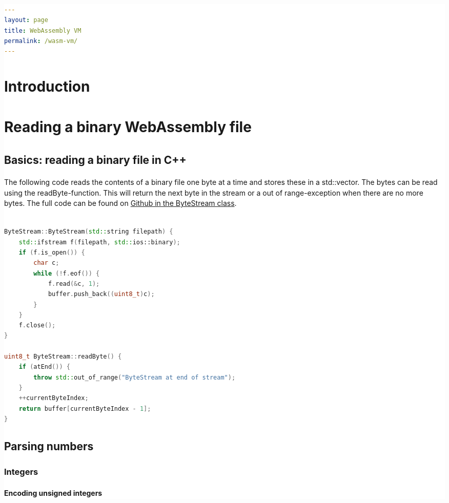 ```yaml
---
layout: page
title: WebAssembly VM
permalink: /wasm-vm/
---
```


# Introduction

# Reading a binary WebAssembly file

## Basics: reading a binary file in C++

The following code reads the contents of a binary file one byte at a time and stores these in a std::vector. The bytes can be read using the readByte-function. This will return the next byte in the stream or a out of range-exception when there are no more bytes. The full code can be found on [Github in the ByteStream class](https://github.com/JarneT-2159795/seis-jarnethys-martijnsnoeks/blob/main/includes/bytestream.cpp).

```c++

ByteStream::ByteStream(std::string filepath) {
    std::ifstream f(filepath, std::ios::binary);
    if (f.is_open()) {
        char c;
        while (!f.eof()) {
            f.read(&c, 1);
            buffer.push_back((uint8_t)c);
        }
    }
    f.close();
}

uint8_t ByteStream::readByte() {
    if (atEnd()) {
        throw std::out_of_range("ByteStream at end of stream");
    }
    ++currentByteIndex;
    return buffer[currentByteIndex - 1];
}

```

## Parsing numbers

### Integers

#### Encoding unsigned integers

